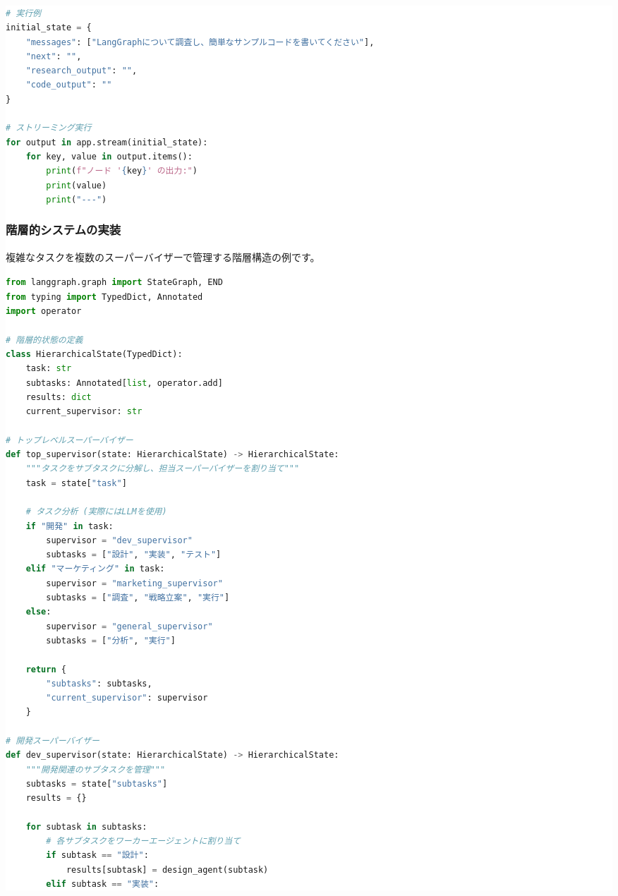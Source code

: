 ```python
# 実行例
initial_state = {
    "messages": ["LangGraphについて調査し、簡単なサンプルコードを書いてください"],
    "next": "",
    "research_output": "",
    "code_output": ""
}

# ストリーミング実行
for output in app.stream(initial_state):
    for key, value in output.items():
        print(f"ノード '{key}' の出力:")
        print(value)
        print("---")
```

### 階層的システムの実装

複雑なタスクを複数のスーパーバイザーで管理する階層構造の例です。

```python
from langgraph.graph import StateGraph, END
from typing import TypedDict, Annotated
import operator

# 階層的状態の定義
class HierarchicalState(TypedDict):
    task: str
    subtasks: Annotated[list, operator.add]
    results: dict
    current_supervisor: str

# トップレベルスーパーバイザー
def top_supervisor(state: HierarchicalState) -> HierarchicalState:
    """タスクをサブタスクに分解し、担当スーパーバイザーを割り当て"""
    task = state["task"]

    # タスク分析 (実際にはLLMを使用)
    if "開発" in task:
        supervisor = "dev_supervisor"
        subtasks = ["設計", "実装", "テスト"]
    elif "マーケティング" in task:
        supervisor = "marketing_supervisor"
        subtasks = ["調査", "戦略立案", "実行"]
    else:
        supervisor = "general_supervisor"
        subtasks = ["分析", "実行"]

    return {
        "subtasks": subtasks,
        "current_supervisor": supervisor
    }

# 開発スーパーバイザー
def dev_supervisor(state: HierarchicalState) -> HierarchicalState:
    """開発関連のサブタスクを管理"""
    subtasks = state["subtasks"]
    results = {}

    for subtask in subtasks:
        # 各サブタスクをワーカーエージェントに割り当て
        if subtask == "設計":
            results[subtask] = design_agent(subtask)
        elif subtask == "実装":
```